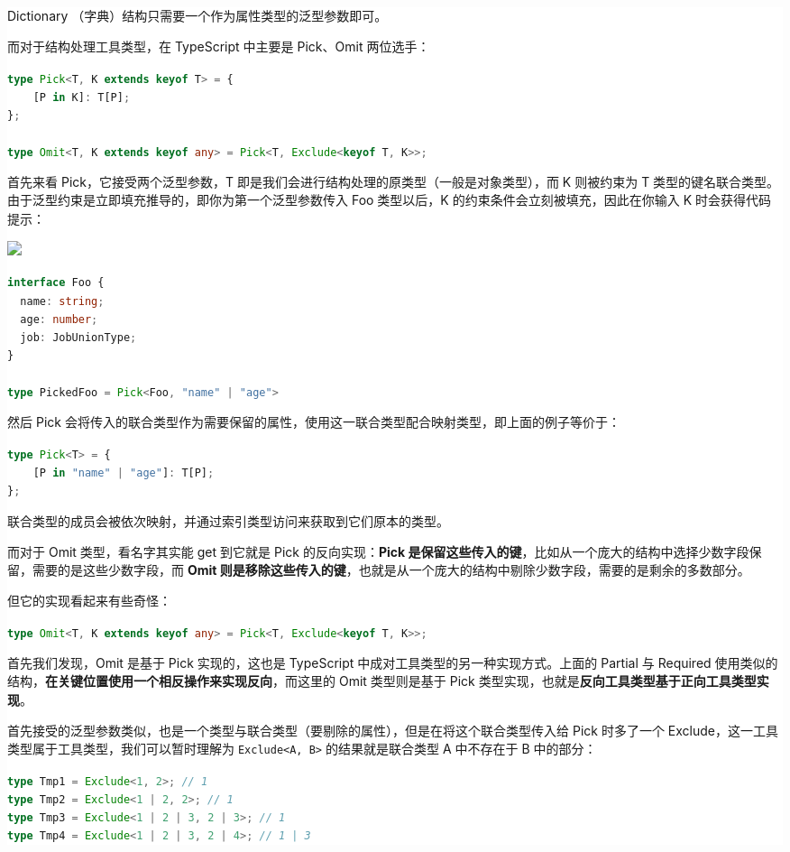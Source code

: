 Dictionary （字典）结构只需要一个作为属性类型的泛型参数即可。

而对于结构处理工具类型，在 TypeScript 中主要是 Pick、Omit 两位选手：

```typescript
type Pick<T, K extends keyof T> = {
    [P in K]: T[P];
};

type Omit<T, K extends keyof any> = Pick<T, Exclude<keyof T, K>>;
```

首先来看 Pick，它接受两个泛型参数，T 即是我们会进行结构处理的原类型（一般是对象类型），而 K 则被约束为 T 类型的键名联合类型。由于泛型约束是立即填充推导的，即你为第一个泛型参数传入 Foo 类型以后，K 的约束条件会立刻被填充，因此在你输入 K 时会获得代码提示：

![](https://p3-juejin.byteimg.com/tos-cn-i-k3u1fbpfcp/0a4d98dda5fe424ba805f04793f4dd29~tplv-k3u1fbpfcp-zoom-1.image)

```typescript
interface Foo {
  name: string;
  age: number;
  job: JobUnionType;
}

type PickedFoo = Pick<Foo, "name" | "age">
```

然后 Pick 会将传入的联合类型作为需要保留的属性，使用这一联合类型配合映射类型，即上面的例子等价于：

```typescript
type Pick<T> = {
    [P in "name" | "age"]: T[P];
};
```

联合类型的成员会被依次映射，并通过索引类型访问来获取到它们原本的类型。

而对于 Omit 类型，看名字其实能 get 到它就是 Pick 的反向实现：**Pick 是保留这些传入的键**，比如从一个庞大的结构中选择少数字段保留，需要的是这些少数字段，而 **Omit 则是移除这些传入的键**，也就是从一个庞大的结构中剔除少数字段，需要的是剩余的多数部分。

但它的实现看起来有些奇怪：

```typescript
type Omit<T, K extends keyof any> = Pick<T, Exclude<keyof T, K>>;
```

首先我们发现，Omit 是基于 Pick 实现的，这也是 TypeScript 中成对工具类型的另一种实现方式。上面的 Partial 与 Required 使用类似的结构，**在关键位置使用一个相反操作来实现反向**，而这里的 Omit 类型则是基于 Pick 类型实现，也就是**反向工具类型基于正向工具类型实现**。

首先接受的泛型参数类似，也是一个类型与联合类型（要剔除的属性），但是在将这个联合类型传入给 Pick 时多了一个 Exclude，这一工具类型属于工具类型，我们可以暂时理解为 `Exclude<A, B>` 的结果就是联合类型 A 中不存在于 B 中的部分：

```typescript
type Tmp1 = Exclude<1, 2>; // 1
type Tmp2 = Exclude<1 | 2, 2>; // 1
type Tmp3 = Exclude<1 | 2 | 3, 2 | 3>; // 1
type Tmp4 = Exclude<1 | 2 | 3, 2 | 4>; // 1 | 3
```


  [index: string]: T;
  [index: number]: T;